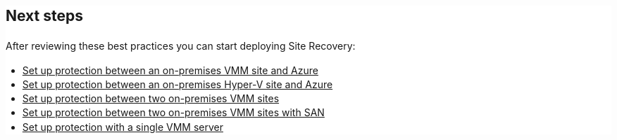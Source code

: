 ## Next steps
After reviewing these best practices you can start deploying Site Recovery:

* [Set up protection between an on-premises VMM site and Azure](site-recovery-vmm-to-azure.md)
* [Set up protection between an on-premises Hyper-V site and Azure](site-recovery-hyper-v-site-to-azure.md)
* [Set up protection between two on-premises VMM sites](site-recovery-vmm-to-vmm.md)
* [Set up protection between two on-premises VMM sites with SAN](site-recovery-vmm-san.md)
* [Set up protection with a single VMM server](site-recovery-single-vmm.md)

